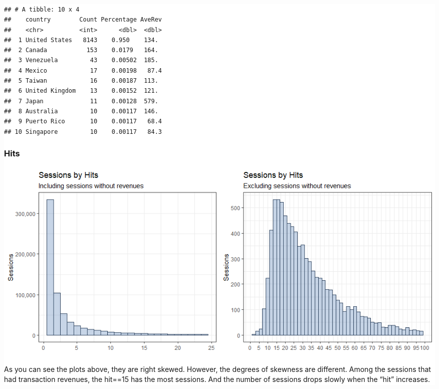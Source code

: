     ## # A tibble: 10 x 4
    ##    country        Count Percentage AveRev
    ##    <chr>          <int>      <dbl>  <dbl>
    ##  1 United States   8143    0.950    134. 
    ##  2 Canada           153    0.0179   164. 
    ##  3 Venezuela         43    0.00502  185. 
    ##  4 Mexico            17    0.00198   87.4
    ##  5 Taiwan            16    0.00187  113. 
    ##  6 United Kingdom    13    0.00152  121. 
    ##  7 Japan             11    0.00128  579. 
    ##  8 Australia         10    0.00117  146. 
    ##  9 Puerto Rico       10    0.00117   68.4
    ## 10 Singapore         10    0.00117   84.3

### Hits

![](README_figs/README-unnamed-chunk-66-1.png) As you can see
the plots above, they are right skewed. However, the degrees of skewness
are different. Among the sessions that had transaction revenues, the
hit==15 has the most sessions. And the number of sessions drops slowly
when the “hit” increases.
